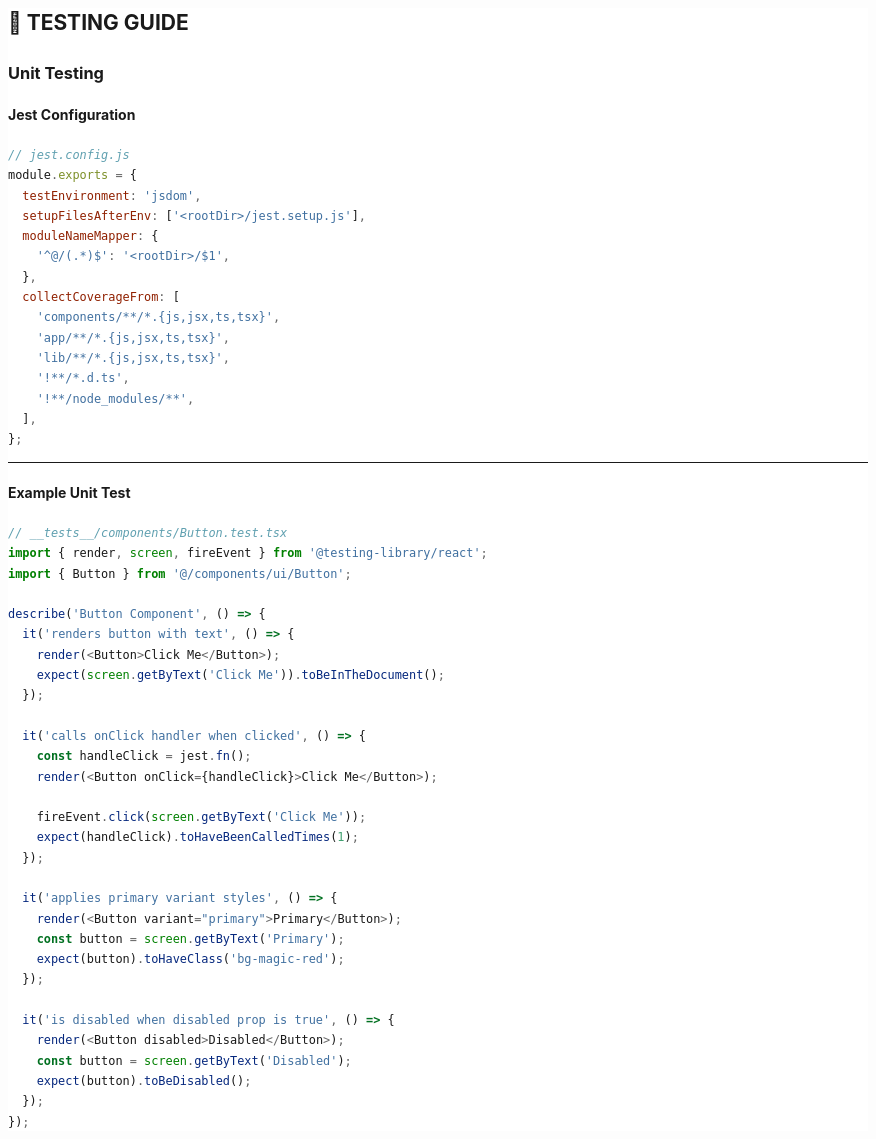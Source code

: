 
## 🧪 TESTING GUIDE

### **Unit Testing**

#### **Jest Configuration**

```javascript
// jest.config.js
module.exports = {
  testEnvironment: 'jsdom',
  setupFilesAfterEnv: ['<rootDir>/jest.setup.js'],
  moduleNameMapper: {
    '^@/(.*)$': '<rootDir>/$1',
  },
  collectCoverageFrom: [
    'components/**/*.{js,jsx,ts,tsx}',
    'app/**/*.{js,jsx,ts,tsx}',
    'lib/**/*.{js,jsx,ts,tsx}',
    '!**/*.d.ts',
    '!**/node_modules/**',
  ],
};
```

---

#### **Example Unit Test**

```typescript
// __tests__/components/Button.test.tsx
import { render, screen, fireEvent } from '@testing-library/react';
import { Button } from '@/components/ui/Button';

describe('Button Component', () => {
  it('renders button with text', () => {
    render(<Button>Click Me</Button>);
    expect(screen.getByText('Click Me')).toBeInTheDocument();
  });

  it('calls onClick handler when clicked', () => {
    const handleClick = jest.fn();
    render(<Button onClick={handleClick}>Click Me</Button>);
    
    fireEvent.click(screen.getByText('Click Me'));
    expect(handleClick).toHaveBeenCalledTimes(1);
  });

  it('applies primary variant styles', () => {
    render(<Button variant="primary">Primary</Button>);
    const button = screen.getByText('Primary');
    expect(button).toHaveClass('bg-magic-red');
  });

  it('is disabled when disabled prop is true', () => {
    render(<Button disabled>Disabled</Button>);
    const button = screen.getByText('Disabled');
    expect(button).toBeDisabled();
  });
});
```
